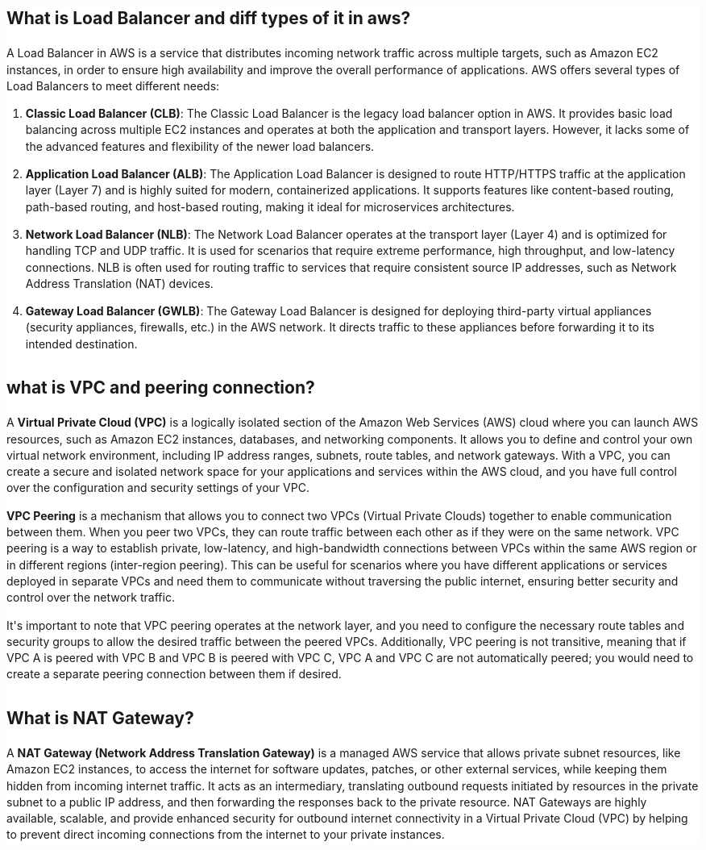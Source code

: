 ##  What is Load Balancer and diff types of it in aws?
A Load Balancer in AWS is a service that distributes incoming network traffic across multiple targets, such as Amazon EC2 instances, in order to ensure high availability and improve the overall performance of applications. AWS offers several types of Load Balancers to meet different needs:

1. **Classic Load Balancer (CLB)**: The Classic Load Balancer is the legacy load balancer option in AWS. It provides basic load balancing across multiple EC2 instances and operates at both the application and transport layers. However, it lacks some of the advanced features and flexibility of the newer load balancers.

2. **Application Load Balancer (ALB)**: The Application Load Balancer is designed to route HTTP/HTTPS traffic at the application layer (Layer 7) and is highly suited for modern, containerized applications. It supports features like content-based routing, path-based routing, and host-based routing, making it ideal for microservices architectures.

3. **Network Load Balancer (NLB)**: The Network Load Balancer operates at the transport layer (Layer 4) and is optimized for handling TCP and UDP traffic. It is used for scenarios that require extreme performance, high throughput, and low-latency connections. NLB is often used for routing traffic to services that require consistent source IP addresses, such as Network Address Translation (NAT) devices.

4. **Gateway Load Balancer (GWLB)**: The Gateway Load Balancer is designed for deploying third-party virtual appliances (security appliances, firewalls, etc.) in the AWS network. It directs traffic to these appliances before forwarding it to its intended destination.

## what is VPC and peering connection?
A **Virtual Private Cloud (VPC)** is a logically isolated section of the Amazon Web Services (AWS) cloud where you can launch AWS resources, such as Amazon EC2 instances, databases, and networking components. It allows you to define and control your own virtual network environment, including IP address ranges, subnets, route tables, and network gateways. With a VPC, you can create a secure and isolated network space for your applications and services within the AWS cloud, and you have full control over the configuration and security settings of your VPC.

**VPC Peering** is a mechanism that allows you to connect two VPCs (Virtual Private Clouds) together to enable communication between them. When you peer two VPCs, they can route traffic between each other as if they were on the same network. VPC peering is a way to establish private, low-latency, and high-bandwidth connections between VPCs within the same AWS region or in different regions (inter-region peering). This can be useful for scenarios where you have different applications or services deployed in separate VPCs and need them to communicate without traversing the public internet, ensuring better security and control over the network traffic.

It's important to note that VPC peering operates at the network layer, and you need to configure the necessary route tables and security groups to allow the desired traffic between the peered VPCs. Additionally, VPC peering is not transitive, meaning that if VPC A is peered with VPC B and VPC B is peered with VPC C, VPC A and VPC C are not automatically peered; you would need to create a separate peering connection between them if desired.

## What is NAT Gateway?
A **NAT Gateway (Network Address Translation Gateway)** is a managed AWS service that allows private subnet resources, like Amazon EC2 instances, to access the internet for software updates, patches, or other external services, while keeping them hidden from incoming internet traffic. It acts as an intermediary, translating outbound requests initiated by resources in the private subnet to a public IP address, and then forwarding the responses back to the private resource. NAT Gateways are highly available, scalable, and provide enhanced security for outbound internet connectivity in a Virtual Private Cloud (VPC) by helping to prevent direct incoming connections from the internet to your private instances.
